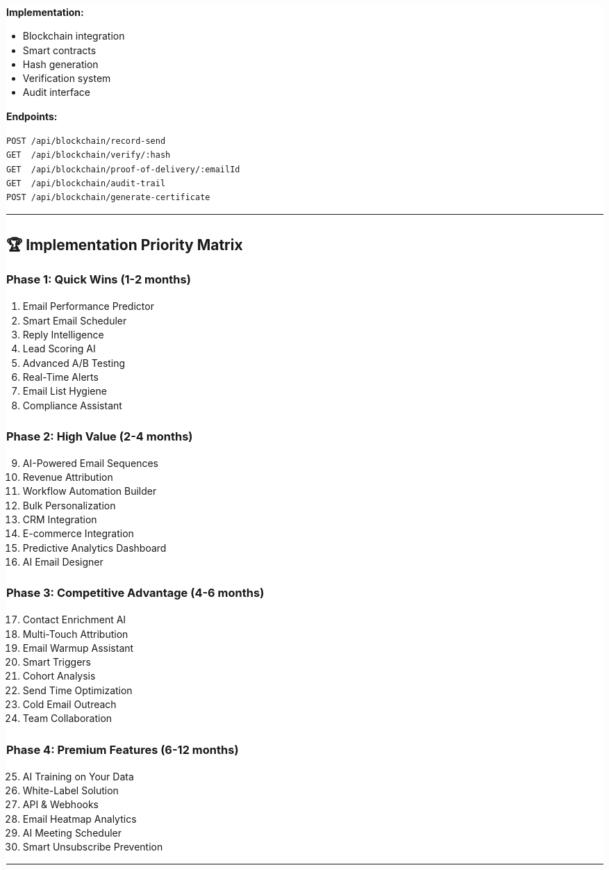 **Implementation:**
- Blockchain integration
- Smart contracts
- Hash generation
- Verification system
- Audit interface

**Endpoints:**
```
POST /api/blockchain/record-send
GET  /api/blockchain/verify/:hash
GET  /api/blockchain/proof-of-delivery/:emailId
GET  /api/blockchain/audit-trail
POST /api/blockchain/generate-certificate
```

---

## 🏆 **Implementation Priority Matrix**

### **Phase 1: Quick Wins (1-2 months)**
1. Email Performance Predictor
2. Smart Email Scheduler
3. Reply Intelligence
4. Lead Scoring AI
5. Advanced A/B Testing
6. Real-Time Alerts
7. Email List Hygiene
8. Compliance Assistant

### **Phase 2: High Value (2-4 months)**
9. AI-Powered Email Sequences
10. Revenue Attribution
11. Workflow Automation Builder
12. Bulk Personalization
13. CRM Integration
14. E-commerce Integration
15. Predictive Analytics Dashboard
16. AI Email Designer

### **Phase 3: Competitive Advantage (4-6 months)**
17. Contact Enrichment AI
18. Multi-Touch Attribution
19. Email Warmup Assistant
20. Smart Triggers
21. Cohort Analysis
22. Send Time Optimization
23. Cold Email Outreach
24. Team Collaboration

### **Phase 4: Premium Features (6-12 months)**
25. AI Training on Your Data
26. White-Label Solution
27. API & Webhooks
28. Email Heatmap Analytics
29. AI Meeting Scheduler
30. Smart Unsubscribe Prevention

---